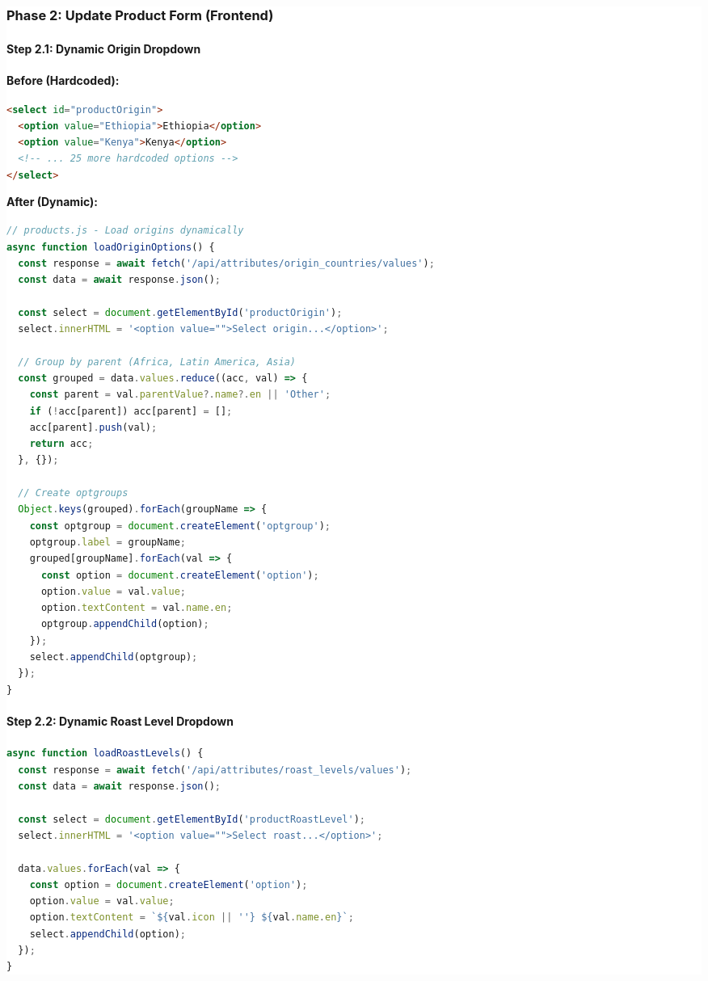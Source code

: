 ### Phase 2: Update Product Form (Frontend)

#### Step 2.1: Dynamic Origin Dropdown
**Before (Hardcoded):**
```html
<select id="productOrigin">
  <option value="Ethiopia">Ethiopia</option>
  <option value="Kenya">Kenya</option>
  <!-- ... 25 more hardcoded options -->
</select>
```

**After (Dynamic):**
```javascript
// products.js - Load origins dynamically
async function loadOriginOptions() {
  const response = await fetch('/api/attributes/origin_countries/values');
  const data = await response.json();
  
  const select = document.getElementById('productOrigin');
  select.innerHTML = '<option value="">Select origin...</option>';
  
  // Group by parent (Africa, Latin America, Asia)
  const grouped = data.values.reduce((acc, val) => {
    const parent = val.parentValue?.name?.en || 'Other';
    if (!acc[parent]) acc[parent] = [];
    acc[parent].push(val);
    return acc;
  }, {});
  
  // Create optgroups
  Object.keys(grouped).forEach(groupName => {
    const optgroup = document.createElement('optgroup');
    optgroup.label = groupName;
    grouped[groupName].forEach(val => {
      const option = document.createElement('option');
      option.value = val.value;
      option.textContent = val.name.en;
      optgroup.appendChild(option);
    });
    select.appendChild(optgroup);
  });
}
```

#### Step 2.2: Dynamic Roast Level Dropdown
```javascript
async function loadRoastLevels() {
  const response = await fetch('/api/attributes/roast_levels/values');
  const data = await response.json();
  
  const select = document.getElementById('productRoastLevel');
  select.innerHTML = '<option value="">Select roast...</option>';
  
  data.values.forEach(val => {
    const option = document.createElement('option');
    option.value = val.value;
    option.textContent = `${val.icon || ''} ${val.name.en}`;
    select.appendChild(option);
  });
}
```
